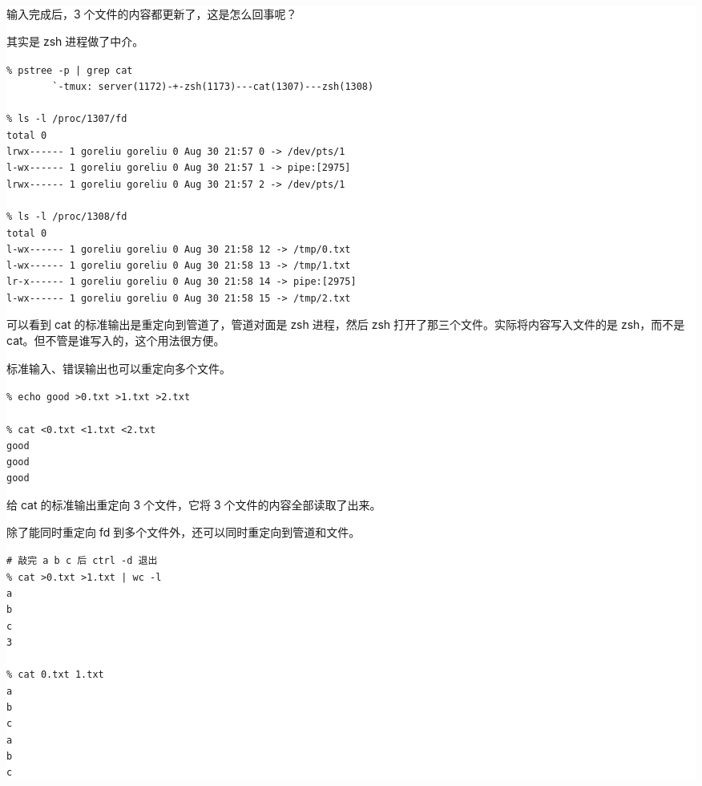 输入完成后，3 个文件的内容都更新了，这是怎么回事呢？

其实是 zsh 进程做了中介。

```
% pstree -p | grep cat
        `-tmux: server(1172)-+-zsh(1173)---cat(1307)---zsh(1308)

% ls -l /proc/1307/fd
total 0
lrwx------ 1 goreliu goreliu 0 Aug 30 21:57 0 -> /dev/pts/1
l-wx------ 1 goreliu goreliu 0 Aug 30 21:57 1 -> pipe:[2975]
lrwx------ 1 goreliu goreliu 0 Aug 30 21:57 2 -> /dev/pts/1

% ls -l /proc/1308/fd
total 0
l-wx------ 1 goreliu goreliu 0 Aug 30 21:58 12 -> /tmp/0.txt
l-wx------ 1 goreliu goreliu 0 Aug 30 21:58 13 -> /tmp/1.txt
lr-x------ 1 goreliu goreliu 0 Aug 30 21:58 14 -> pipe:[2975]
l-wx------ 1 goreliu goreliu 0 Aug 30 21:58 15 -> /tmp/2.txt
```

可以看到 cat 的标准输出是重定向到管道了，管道对面是 zsh 进程，然后 zsh 打开了那三个文件。实际将内容写入文件的是 zsh，而不是 cat。但不管是谁写入的，这个用法很方便。

标准输入、错误输出也可以重定向多个文件。

```
% echo good >0.txt >1.txt >2.txt

% cat <0.txt <1.txt <2.txt
good
good
good
```

给 cat 的标准输出重定向 3 个文件，它将 3 个文件的内容全部读取了出来。

除了能同时重定向 fd 到多个文件外，还可以同时重定向到管道和文件。

```
# 敲完 a b c 后 ctrl -d 退出
% cat >0.txt >1.txt | wc -l
a
b
c
3

% cat 0.txt 1.txt
a
b
c
a
b
c
```
